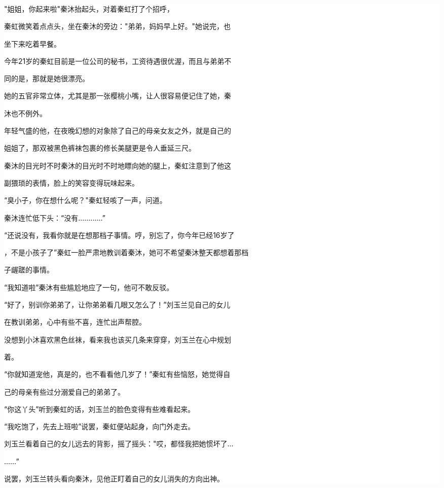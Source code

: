 "姐姐，你起来啦"秦沐抬起头，对着秦虹打了个招呼，

秦虹微笑着点点头，坐在秦沐的旁边："弟弟，妈妈早上好。"她说完，也

坐下来吃着早餐。



今年21岁的秦虹目前是一位公司的秘书，工资待遇很优渥，而且与弟弟不

同的是，那就是她很漂亮。

她的五官非常立体，尤其是那一张樱桃小嘴，让人很容易便记住了她，秦

沐也不例外。

年轻气盛的他，在夜晚幻想的对象除了自己的母亲女友之外，就是自己的

姐姐了，那双被黑色裤袜包裹的修长美腿更是令人垂延三尺。

秦沐的目光时不时秦沐的目光时不时地瞟向她的腿上，秦虹注意到了他这

副猥琐的表情，脸上的笑容变得玩味起来。

“臭小子，你在想什么呢？"秦虹轻咳了一声，问道。



秦沐连忙低下头：“没有............”



“还说没有，我看你就是在想那档子事情。哼，别忘了，你今年已经16岁了

，不是小孩子了”秦虹一脸严肃地教训着秦沐，她可不希望秦沐整天都想着那档

子龌蹉的事情。



“我知道啦”秦沐有些尴尬地应了一句，他可不敢反驳。

“好了，别训你弟弟了，让你弟弟看几眼又怎么了！”刘玉兰见自己的女儿

在教训弟弟，心中有些不喜，连忙出声帮腔。

没想到小沐喜欢黑色丝袜，看来我也该买几条来穿穿，刘玉兰在心中规划

着。

“你就知道宠他，真是的，也不看看他几岁了！”秦虹有些恼怒，她觉得自

己的母亲有些过分溺爱自己的弟弟了。

“你这丫头”听到秦虹的话，刘玉兰的脸色变得有些难看起来。



“我吃饱了，先去上班啦”说罢，秦虹便站起身，向门外走去。

刘玉兰看着自己的女儿远去的背影，摇了摇头："哎，都怪我把她惯坏了…

……”



说罢，刘玉兰转头看向秦沐，见他正盯着自己的女儿消失的方向出神。


